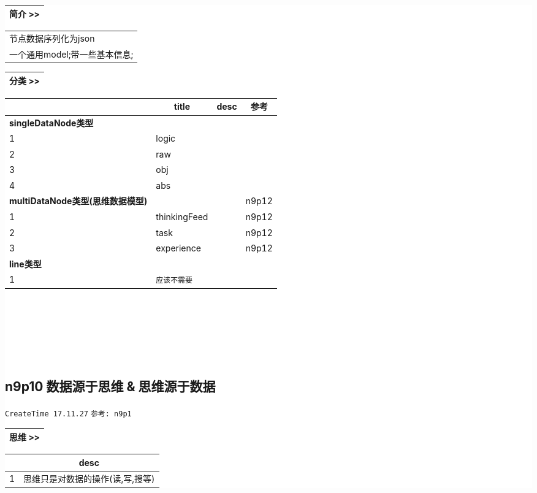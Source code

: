 
| 简介 >> |
| --- |

|  |
| --- |
| 节点数据序列化为json |
| 一个通用model;带一些基本信息; |


| 分类 >> |
| --- |

|  | title | desc | 参考 |
| --- | --- | --- | --- |
| **singleDataNode类型** |  |  |  |
| 1 | logic |  |  |
| 2 | raw |  |  |
| 3 | obj |  |  |
| 4 | abs |  |  |
| **multiDataNode类型(思维数据模型)** |  |  | n9p12 |
| 1 | thinkingFeed |  | n9p12 |
| 2 | task |  | n9p12 |
| 3 | experience |  | n9p12 |
| **line类型** |  |  |  |
| 1 | `应该不需要` |  |  |


<br><br><br><br><br>


## n9p10 数据源于思维 & 思维源于数据
`CreateTime 17.11.27` `参考: n9p1`


| 思维 >> |
| --- |

|  | desc |
| --- | --- |
| 1 | 思维只是对数据的操作(读,写,搜等) |








